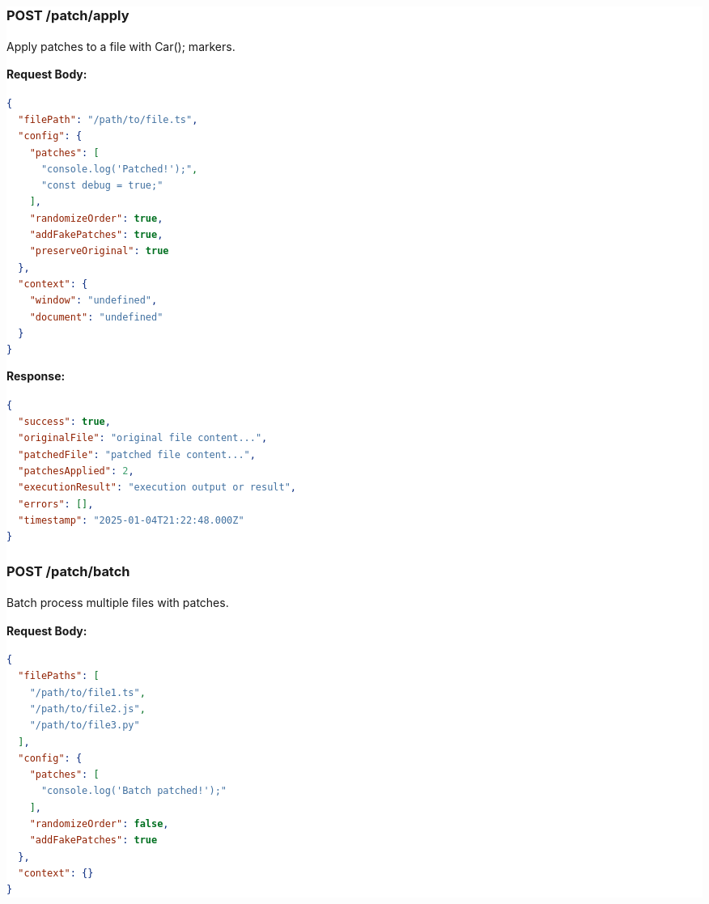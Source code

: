 ### POST /patch/apply

Apply patches to a file with Car(); markers.

**Request Body:**
```json
{
  "filePath": "/path/to/file.ts",
  "config": {
    "patches": [
      "console.log('Patched!');",
      "const debug = true;"
    ],
    "randomizeOrder": true,
    "addFakePatches": true,
    "preserveOriginal": true
  },
  "context": {
    "window": "undefined",
    "document": "undefined"
  }
}
```

**Response:**
```json
{
  "success": true,
  "originalFile": "original file content...",
  "patchedFile": "patched file content...",
  "patchesApplied": 2,
  "executionResult": "execution output or result",
  "errors": [],
  "timestamp": "2025-01-04T21:22:48.000Z"
}
```

### POST /patch/batch

Batch process multiple files with patches.

**Request Body:**
```json
{
  "filePaths": [
    "/path/to/file1.ts",
    "/path/to/file2.js",
    "/path/to/file3.py"
  ],
  "config": {
    "patches": [
      "console.log('Batch patched!');"
    ],
    "randomizeOrder": false,
    "addFakePatches": true
  },
  "context": {}
}
```
